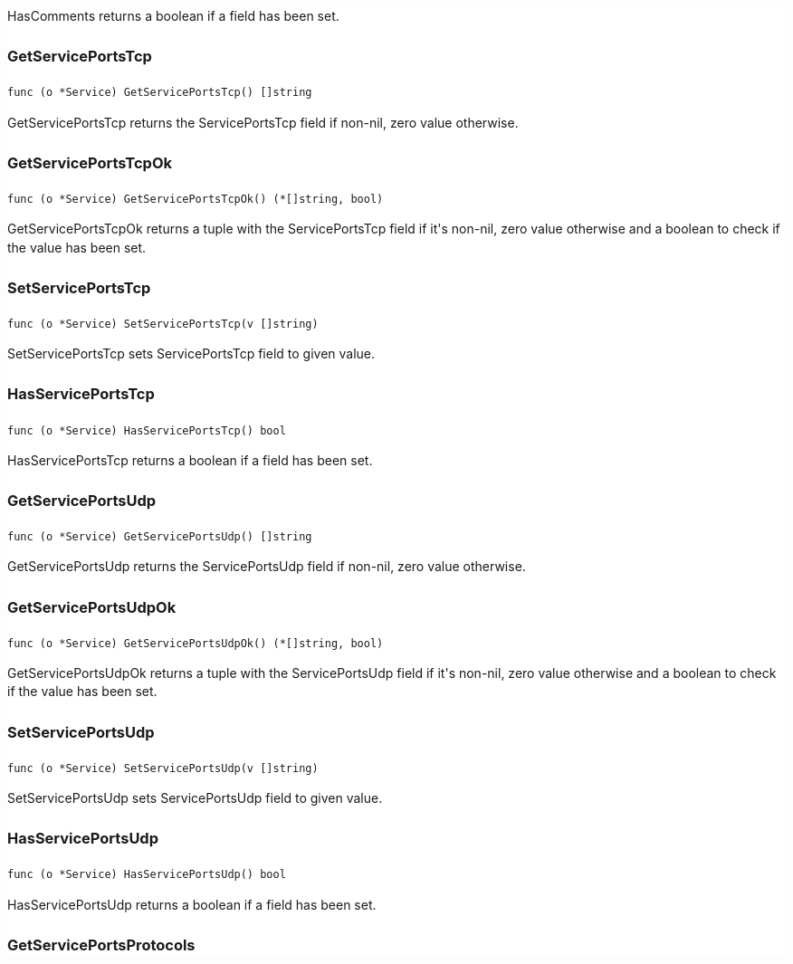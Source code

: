 HasComments returns a boolean if a field has been set.

### GetServicePortsTcp

`func (o *Service) GetServicePortsTcp() []string`

GetServicePortsTcp returns the ServicePortsTcp field if non-nil, zero value otherwise.

### GetServicePortsTcpOk

`func (o *Service) GetServicePortsTcpOk() (*[]string, bool)`

GetServicePortsTcpOk returns a tuple with the ServicePortsTcp field if it's non-nil, zero value otherwise
and a boolean to check if the value has been set.

### SetServicePortsTcp

`func (o *Service) SetServicePortsTcp(v []string)`

SetServicePortsTcp sets ServicePortsTcp field to given value.

### HasServicePortsTcp

`func (o *Service) HasServicePortsTcp() bool`

HasServicePortsTcp returns a boolean if a field has been set.

### GetServicePortsUdp

`func (o *Service) GetServicePortsUdp() []string`

GetServicePortsUdp returns the ServicePortsUdp field if non-nil, zero value otherwise.

### GetServicePortsUdpOk

`func (o *Service) GetServicePortsUdpOk() (*[]string, bool)`

GetServicePortsUdpOk returns a tuple with the ServicePortsUdp field if it's non-nil, zero value otherwise
and a boolean to check if the value has been set.

### SetServicePortsUdp

`func (o *Service) SetServicePortsUdp(v []string)`

SetServicePortsUdp sets ServicePortsUdp field to given value.

### HasServicePortsUdp

`func (o *Service) HasServicePortsUdp() bool`

HasServicePortsUdp returns a boolean if a field has been set.

### GetServicePortsProtocols
